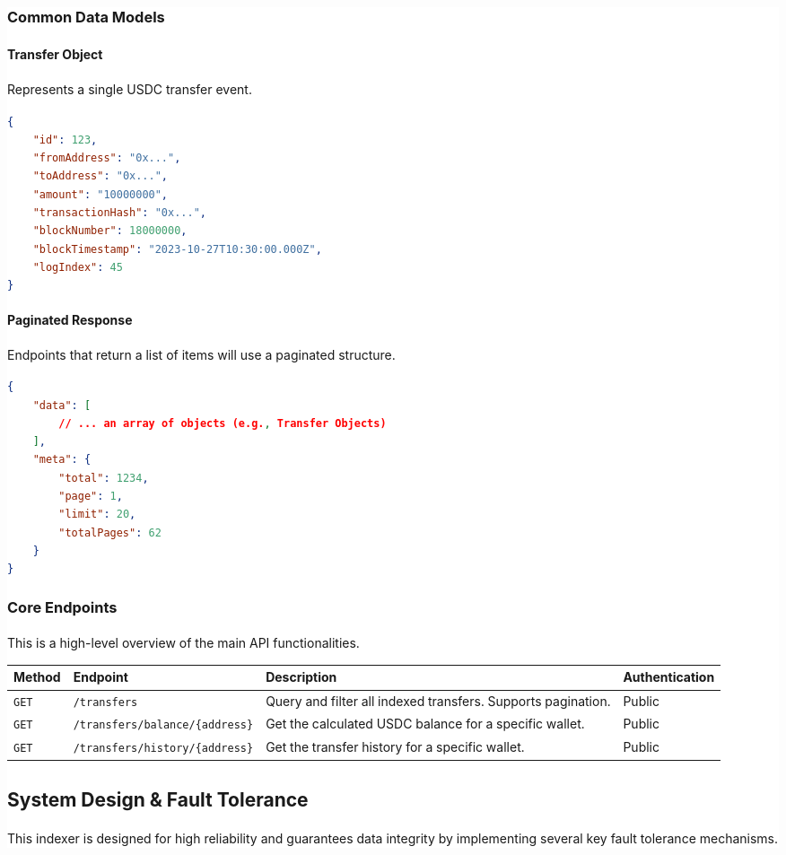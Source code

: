 ### Common Data Models

#### Transfer Object

Represents a single USDC transfer event.

```json
{
    "id": 123,
    "fromAddress": "0x...",
    "toAddress": "0x...",
    "amount": "10000000",
    "transactionHash": "0x...",
    "blockNumber": 18000000,
    "blockTimestamp": "2023-10-27T10:30:00.000Z",
    "logIndex": 45
}
```

#### Paginated Response

Endpoints that return a list of items will use a paginated structure.

```json
{
    "data": [
        // ... an array of objects (e.g., Transfer Objects)
    ],
    "meta": {
        "total": 1234,
        "page": 1,
        "limit": 20,
        "totalPages": 62
    }
}
```

### Core Endpoints

This is a high-level overview of the main API functionalities.

| Method | Endpoint                       | Description                                            | Authentication |
| :----- | :----------------------------- | :----------------------------------------------------- | :------------- |
| `GET`  | `/transfers`                   | Query and filter all indexed transfers. Supports pagination. | Public         |
| `GET`  | `/transfers/balance/{address}` | Get the calculated USDC balance for a specific wallet. | Public         |
| `GET`  | `/transfers/history/{address}` | Get the transfer history for a specific wallet.        | Public         |

## System Design & Fault Tolerance

This indexer is designed for high reliability and guarantees data integrity by implementing several key fault tolerance mechanisms.
